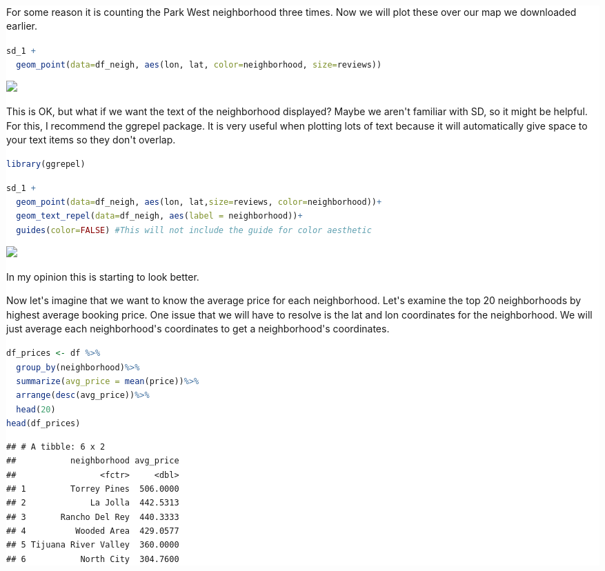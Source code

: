 For some reason it is counting the Park West neighborhood three times. Now we will plot these over our map we downloaded earlier.

``` r
sd_1 +
  geom_point(data=df_neigh, aes(lon, lat, color=neighborhood, size=reviews))
```

![](sd_files/figure-markdown_github/unnamed-chunk-8-1.png)

This is OK, but what if we want the text of the neighborhood displayed? Maybe we aren't familiar with SD, so it might be helpful. For this, I recommend the ggrepel package. It is very useful when plotting lots of text because it will automatically give space to your text items so they don't overlap.

``` r
library(ggrepel)
```
``` r
sd_1 +
  geom_point(data=df_neigh, aes(lon, lat,size=reviews, color=neighborhood))+
  geom_text_repel(data=df_neigh, aes(label = neighborhood))+
  guides(color=FALSE) #This will not include the guide for color aesthetic
```

![](sd_files/figure-markdown_github/unnamed-chunk-9-1.png)

In my opinion this is starting to look better.

Now let's imagine that we want to know the average price for each neighborhood. Let's examine the top 20 neighborhoods by highest average booking price. One issue that we will have to resolve is the lat and lon coordinates for the neighborhood. We will just average each neighborhood's coordinates to get a neighborhood's coordinates.

``` r
df_prices <- df %>%
  group_by(neighborhood)%>%
  summarize(avg_price = mean(price))%>%
  arrange(desc(avg_price))%>%
  head(20)
head(df_prices)
```

    ## # A tibble: 6 x 2
    ##           neighborhood avg_price
    ##                 <fctr>     <dbl>
    ## 1         Torrey Pines  506.0000
    ## 2             La Jolla  442.5313
    ## 3       Rancho Del Rey  440.3333
    ## 4          Wooded Area  429.0577
    ## 5 Tijuana River Valley  360.0000
    ## 6           North City  304.7600
